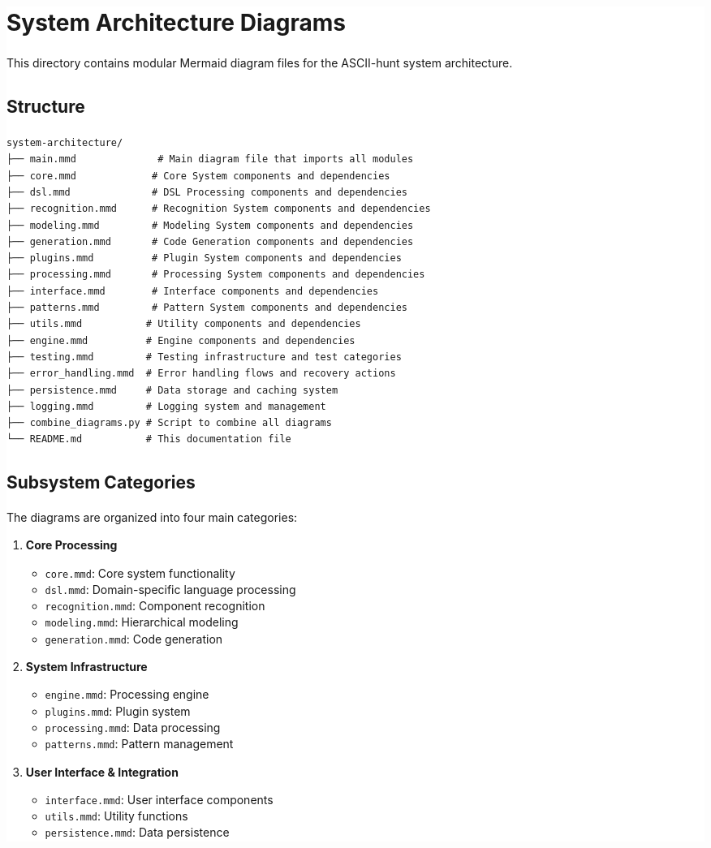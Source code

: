 # System Architecture Diagrams

This directory contains modular Mermaid diagram files for the ASCII-hunt system architecture.

## Structure

```
system-architecture/
├── main.mmd              # Main diagram file that imports all modules
├── core.mmd             # Core System components and dependencies
├── dsl.mmd              # DSL Processing components and dependencies
├── recognition.mmd      # Recognition System components and dependencies
├── modeling.mmd         # Modeling System components and dependencies
├── generation.mmd       # Code Generation components and dependencies
├── plugins.mmd          # Plugin System components and dependencies
├── processing.mmd       # Processing System components and dependencies
├── interface.mmd        # Interface components and dependencies
├── patterns.mmd         # Pattern System components and dependencies
├── utils.mmd           # Utility components and dependencies
├── engine.mmd          # Engine components and dependencies
├── testing.mmd         # Testing infrastructure and test categories
├── error_handling.mmd  # Error handling flows and recovery actions
├── persistence.mmd     # Data storage and caching system
├── logging.mmd         # Logging system and management
├── combine_diagrams.py # Script to combine all diagrams
└── README.md           # This documentation file
```

## Subsystem Categories

The diagrams are organized into four main categories:

1. **Core Processing**

   - `core.mmd`: Core system functionality
   - `dsl.mmd`: Domain-specific language processing
   - `recognition.mmd`: Component recognition
   - `modeling.mmd`: Hierarchical modeling
   - `generation.mmd`: Code generation

2. **System Infrastructure**

   - `engine.mmd`: Processing engine
   - `plugins.mmd`: Plugin system
   - `processing.mmd`: Data processing
   - `patterns.mmd`: Pattern management

3. **User Interface & Integration**

   - `interface.mmd`: User interface components
   - `utils.mmd`: Utility functions
   - `persistence.mmd`: Data persistence
